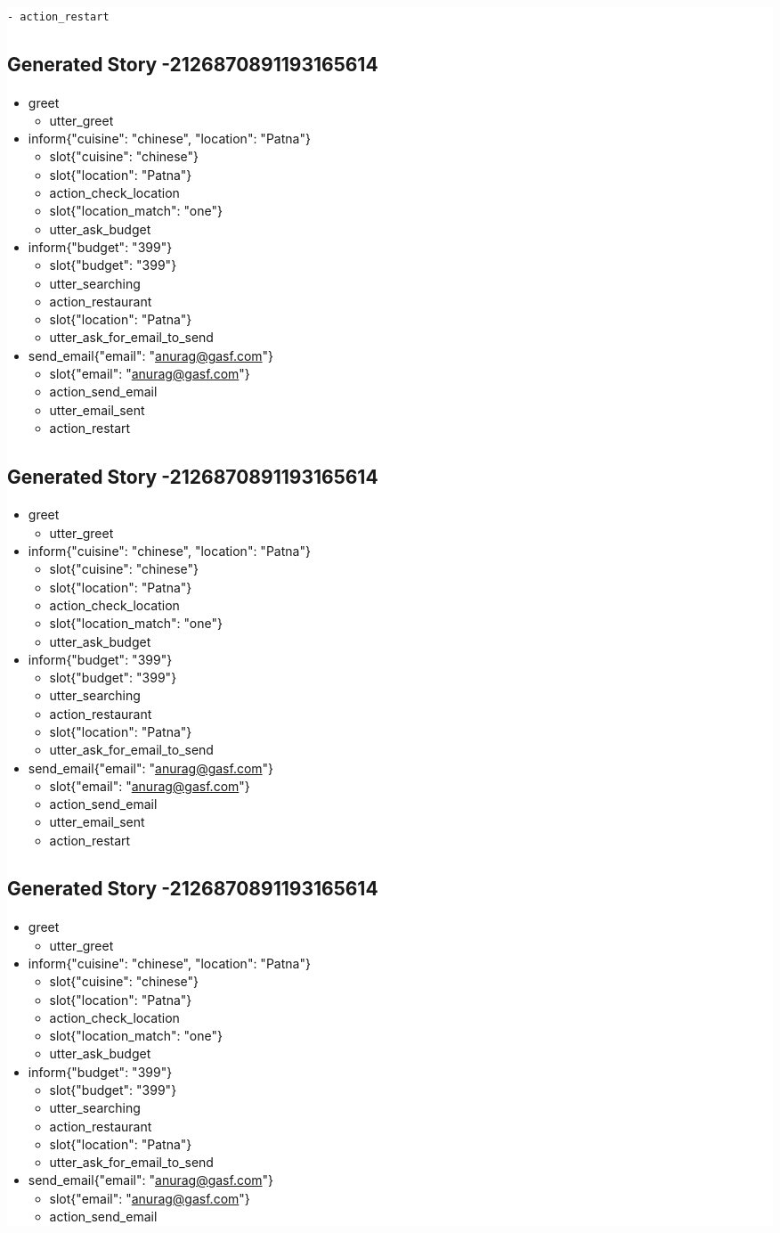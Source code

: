     - action_restart

## Generated Story -2126870891193165614
* greet
    - utter_greet
* inform{"cuisine": "chinese", "location": "Patna"}
    - slot{"cuisine": "chinese"}
    - slot{"location": "Patna"}
    - action_check_location
    - slot{"location_match": "one"}
    - utter_ask_budget
* inform{"budget": "399"}
    - slot{"budget": "399"}
    - utter_searching
    - action_restaurant
    - slot{"location": "Patna"}
    - utter_ask_for_email_to_send
* send_email{"email": "anurag@gasf.com"}
    - slot{"email": "anurag@gasf.com"}
    - action_send_email
    - utter_email_sent
    - action_restart

## Generated Story -2126870891193165614
* greet
    - utter_greet
* inform{"cuisine": "chinese", "location": "Patna"}
    - slot{"cuisine": "chinese"}
    - slot{"location": "Patna"}
    - action_check_location
    - slot{"location_match": "one"}
    - utter_ask_budget
* inform{"budget": "399"}
    - slot{"budget": "399"}
    - utter_searching
    - action_restaurant
    - slot{"location": "Patna"}
    - utter_ask_for_email_to_send
* send_email{"email": "anurag@gasf.com"}
    - slot{"email": "anurag@gasf.com"}
    - action_send_email
    - utter_email_sent
    - action_restart

## Generated Story -2126870891193165614
* greet
    - utter_greet
* inform{"cuisine": "chinese", "location": "Patna"}
    - slot{"cuisine": "chinese"}
    - slot{"location": "Patna"}
    - action_check_location
    - slot{"location_match": "one"}
    - utter_ask_budget
* inform{"budget": "399"}
    - slot{"budget": "399"}
    - utter_searching
    - action_restaurant
    - slot{"location": "Patna"}
    - utter_ask_for_email_to_send
* send_email{"email": "anurag@gasf.com"}
    - slot{"email": "anurag@gasf.com"}
    - action_send_email